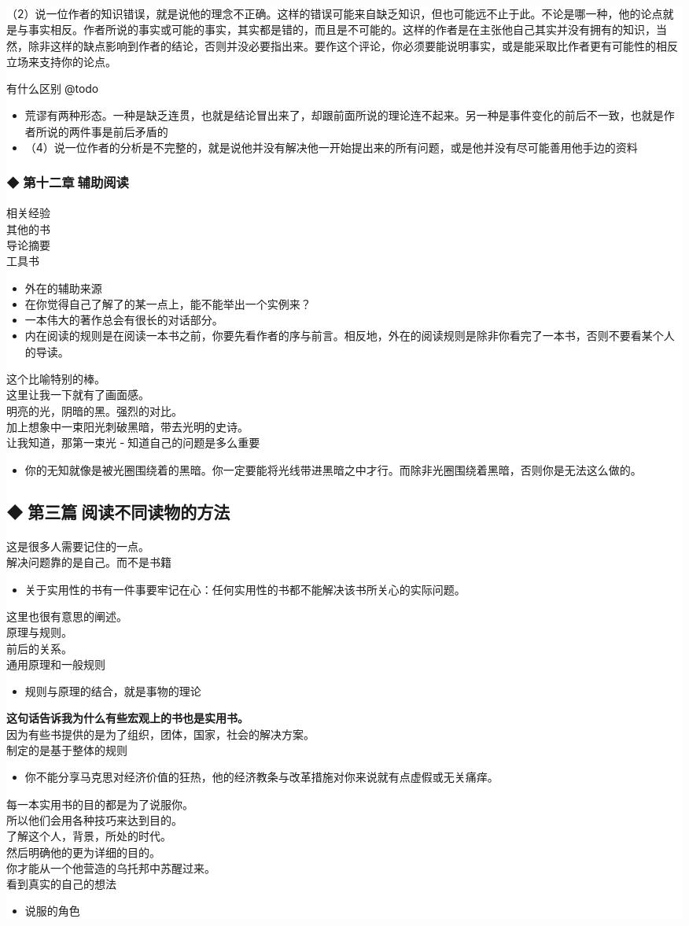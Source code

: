 （2）说一位作者的知识错误，就是说他的理念不正确。这样的错误可能来自缺乏知识，但也可能远不止于此。不论是哪一种，他的论点就是与事实相反。作者所说的事实或可能的事实，其实都是错的，而且是不可能的。这样的作者是在主张他自己其实并没有拥有的知识，当然，除非这样的缺点影响到作者的结论，否则并没必要指出来。要作这个评论，你必须要能说明事实，或是能采取比作者更有可能性的相反立场来支持你的论点。

有什么区别 @todo

- 荒谬有两种形态。一种是缺乏连贯，也就是结论冒出来了，却跟前面所说的理论连不起来。另一种是事件变化的前后不一致，也就是作者所说的两件事是前后矛盾的
- （4）说一位作者的分析是不完整的，就是说他并没有解决他一开始提出来的所有问题，或是他并没有尽可能善用他手边的资料

### ◆ 第十二章 辅助阅读

相关经验  
其他的书  
导论摘要  
工具书

- 外在的辅助来源
- 在你觉得自己了解了的某一点上，能不能举出一个实例来？
- 一本伟大的著作总会有很长的对话部分。
- 内在阅读的规则是在阅读一本书之前，你要先看作者的序与前言。相反地，外在的阅读规则是除非你看完了一本书，否则不要看某个人的导读。

这个比喻特别的棒。  
这里让我一下就有了画面感。  
明亮的光，阴暗的黑。强烈的对比。  
加上想象中一束阳光刺破黑暗，带去光明的史诗。  
让我知道，那第一束光 - 知道自己的问题是多么重要

- 你的无知就像是被光圈围绕着的黑暗。你一定要能将光线带进黑暗之中才行。而除非光圈围绕着黑暗，否则你是无法这么做的。

## ◆ 第三篇 阅读不同读物的方法

这是很多人需要记住的一点。  
解决问题靠的是自己。而不是书籍

- 关于实用性的书有一件事要牢记在心：任何实用性的书都不能解决该书所关心的实际问题。

这里也很有意思的阐述。  
原理与规则。  
前后的关系。  
通用原理和一般规则

- 规则与原理的结合，就是事物的理论

**这句话告诉我为什么有些宏观上的书也是实用书。**  
因为有些书提供的是为了组织，团体，国家，社会的解决方案。  
制定的是基于整体的规则

- 你不能分享马克思对经济价值的狂热，他的经济教条与改革措施对你来说就有点虚假或无关痛痒。

每一本实用书的目的都是为了说服你。  
所以他们会用各种技巧来达到目的。  
了解这个人，背景，所处的时代。  
然后明确他的更为详细的目的。  
你才能从一个他营造的乌托邦中苏醒过来。  
看到真实的自己的想法

- 说服的角色
